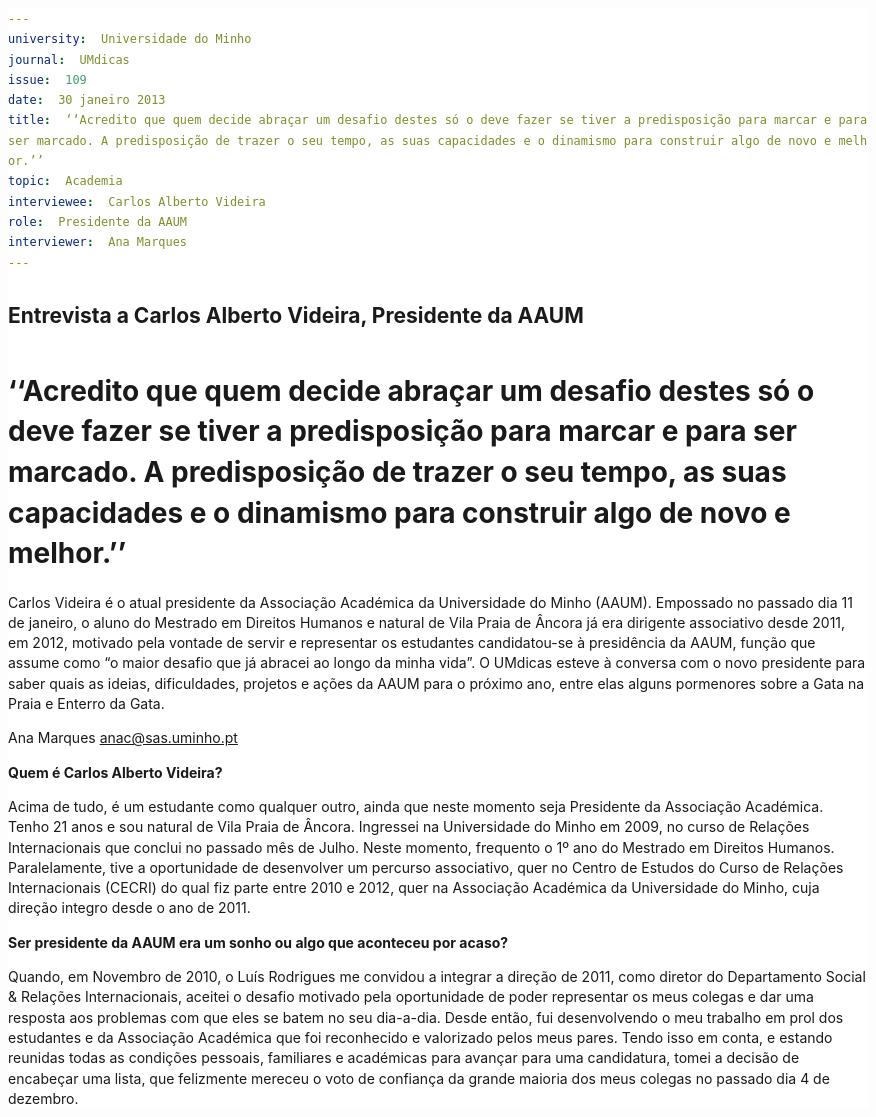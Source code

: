 ```yaml
---
university:  Universidade do Minho
journal:  UMdicas
issue:  109
date:  30 janeiro 2013
title:  ‘‘Acredito que quem decide abraçar um desafio destes só o deve fazer se tiver a predisposição para marcar e para ser marcado. A predisposição de trazer o seu tempo, as suas capacidades e o dinamismo para construir algo de novo e melhor.’’
topic:  Academia
interviewee:  Carlos Alberto Videira
role:  Presidente da AAUM
interviewer:  Ana Marques
---
```



## Entrevista a Carlos Alberto Videira, Presidente da AAUM

# ‘‘Acredito que quem decide abraçar um desafio destes só o deve fazer se tiver a predisposição para marcar e para ser marcado. A predisposição de trazer o seu tempo, as suas capacidades e o dinamismo para construir algo de novo e melhor.’’


Carlos Videira é o atual presidente da Associação Académica da Universidade do Minho (AAUM). Empossado no passado dia 11 de janeiro, o aluno do Mestrado em Direitos Humanos e natural de Vila Praia de Âncora já era dirigente associativo desde 2011, em 2012, motivado pela vontade de servir e representar os estudantes candidatou-se à presidência da AAUM, função que assume como “o maior desafio que já abracei ao longo da minha vida”. O UMdicas esteve à conversa com o novo presidente para saber quais as ideias, dificuldades, projetos e ações da AAUM para o próximo ano, entre elas alguns pormenores sobre a Gata na Praia e Enterro da Gata.

Ana Marques
anac@sas.uminho.pt


**Quem é Carlos Alberto Videira?**

Acima de tudo, é um estudante como qualquer outro, ainda que neste momento seja Presidente da Associação Académica. Tenho 21 anos e sou natural de Vila Praia de Âncora. Ingressei na Universidade do Minho em 2009, no curso de Relações Internacionais que conclui no passado mês de Julho. Neste momento, frequento o 1º ano do Mestrado em Direitos Humanos. Paralelamente, tive a oportunidade de desenvolver um percurso associativo, quer no Centro de Estudos do Curso de Relações Internacionais (CECRI) do qual fiz parte entre 2010 e 2012, quer na Associação Académica da Universidade do Minho, cuja direção integro desde o ano de 2011.


**Ser presidente da AAUM era um sonho ou algo que aconteceu por acaso?**

Quando, em Novembro de 2010, o Luís Rodrigues me convidou a integrar a direção de 2011, como diretor do Departamento Social & Relações Internacionais, aceitei o desafio motivado pela oportunidade de poder representar os meus colegas e dar uma resposta aos problemas com que eles se batem no seu dia-a-dia. Desde então, fui desenvolvendo o meu trabalho em prol dos estudantes e da Associação Académica que foi reconhecido e valorizado pelos meus pares.
Tendo isso em conta, e estando reunidas todas as condições pessoais, familiares e académicas para avançar para uma candidatura, tomei a decisão de encabeçar uma lista, que felizmente mereceu o voto de confiança da grande maioria dos meus colegas no passado dia 4 de dezembro.
